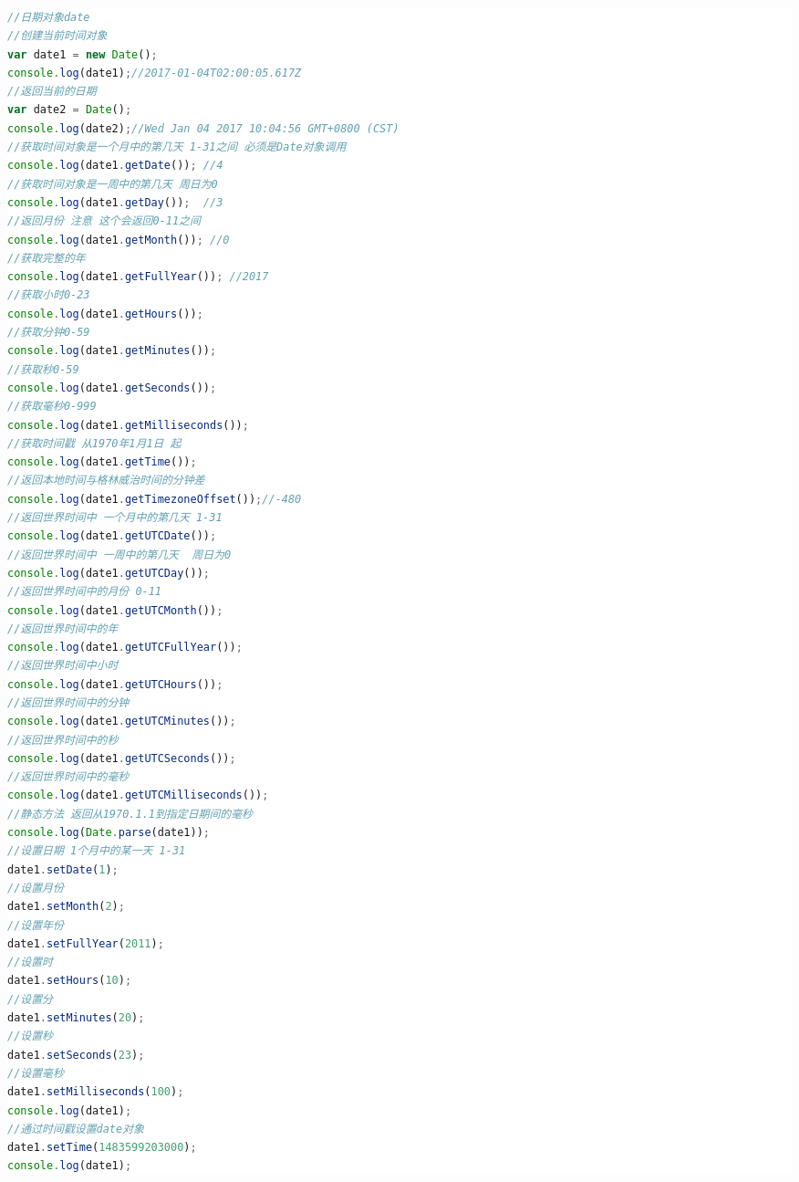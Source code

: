 ```javascript
//日期对象date
//创建当前时间对象
var date1 = new Date();
console.log(date1);//2017-01-04T02:00:05.617Z
//返回当前的日期
var date2 = Date();
console.log(date2);//Wed Jan 04 2017 10:04:56 GMT+0800 (CST)
//获取时间对象是一个月中的第几天 1-31之间 必须是Date对象调用
console.log(date1.getDate()); //4
//获取时间对象是一周中的第几天 周日为0
console.log(date1.getDay());  //3
//返回月份 注意 这个会返回0-11之间
console.log(date1.getMonth()); //0
//获取完整的年
console.log(date1.getFullYear()); //2017
//获取小时0-23
console.log(date1.getHours());
//获取分钟0-59
console.log(date1.getMinutes());
//获取秒0-59
console.log(date1.getSeconds());
//获取毫秒0-999
console.log(date1.getMilliseconds());
//获取时间戳 从1970年1月1日 起
console.log(date1.getTime());
//返回本地时间与格林威治时间的分钟差
console.log(date1.getTimezoneOffset());//-480
//返回世界时间中 一个月中的第几天 1-31
console.log(date1.getUTCDate());
//返回世界时间中 一周中的第几天  周日为0
console.log(date1.getUTCDay());
//返回世界时间中的月份 0-11
console.log(date1.getUTCMonth());
//返回世界时间中的年
console.log(date1.getUTCFullYear());
//返回世界时间中小时
console.log(date1.getUTCHours());
//返回世界时间中的分钟
console.log(date1.getUTCMinutes());
//返回世界时间中的秒
console.log(date1.getUTCSeconds());
//返回世界时间中的毫秒
console.log(date1.getUTCMilliseconds());
//静态方法 返回从1970.1.1到指定日期间的毫秒
console.log(Date.parse(date1));
//设置日期 1个月中的某一天 1-31
date1.setDate(1);
//设置月份
date1.setMonth(2);
//设置年份
date1.setFullYear(2011);
//设置时
date1.setHours(10);
//设置分
date1.setMinutes(20);
//设置秒
date1.setSeconds(23);
//设置毫秒
date1.setMilliseconds(100);
console.log(date1);
//通过时间戳设置date对象
date1.setTime(1483599203000);
console.log(date1);
```